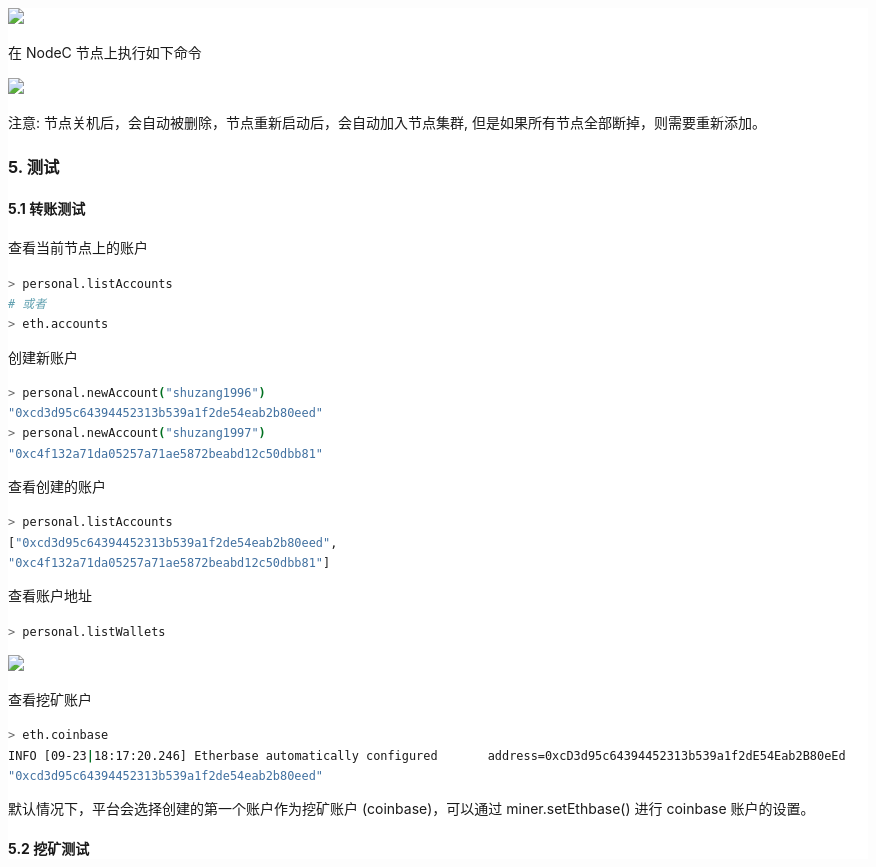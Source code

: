 ![](https://s1.51cto.com/images/blog/201809/23/88f203a475aef146659a9b0709892b50.png?x-oss-process=image/watermark,size_16,text_QDUxQ1RP5Y2a5a6i,color_FFFFFF,t_100,g_se,x_10,y_10,shadow_90,type_ZmFuZ3poZW5naGVpdGk=)

在 NodeC 节点上执行如下命令

![](https://s1.51cto.com/images/blog/201809/23/8b778eb62c043cf3fe8868c1c518eec2.png?x-oss-process=image/watermark,size_16,text_QDUxQ1RP5Y2a5a6i,color_FFFFFF,t_100,g_se,x_10,y_10,shadow_90,type_ZmFuZ3poZW5naGVpdGk=)

注意: 节点关机后，会自动被删除，节点重新启动后，会自动加入节点集群, 但是如果所有节点全部断掉，则需要重新添加。

### 5. 测试

#### 5.1 转账测试

查看当前节点上的账户

```bash
> personal.listAccounts
# 或者
> eth.accounts
```

 创建新账户

```bash
> personal.newAccount("shuzang1996")
"0xcd3d95c64394452313b539a1f2de54eab2b80eed"
> personal.newAccount("shuzang1997")
"0xc4f132a71da05257a71ae5872beabd12c50dbb81"
```

查看创建的账户

```bash
> personal.listAccounts
["0xcd3d95c64394452313b539a1f2de54eab2b80eed",
"0xc4f132a71da05257a71ae5872beabd12c50dbb81"]
```

查看账户地址

```bash
> personal.listWallets
```

![](https://s1.51cto.com/images/blog/201809/23/b700aee79e063512c2f2c8f248a45919.png?x-oss-process=image/watermark,size_16,text_QDUxQ1RP5Y2a5a6i,color_FFFFFF,t_100,g_se,x_10,y_10,shadow_90,type_ZmFuZ3poZW5naGVpdGk=)

查看挖矿账户

```bash
> eth.coinbase
INFO [09-23|18:17:20.246] Etherbase automatically configured       address=0xcD3d95c64394452313b539a1f2dE54Eab2B80eEd
"0xcd3d95c64394452313b539a1f2de54eab2b80eed"
```

默认情况下，平台会选择创建的第一个账户作为挖矿账户 (coinbase)，可以通过 miner.setEthbase() 进行 coinbase 账户的设置。

#### 5.2 挖矿测试
